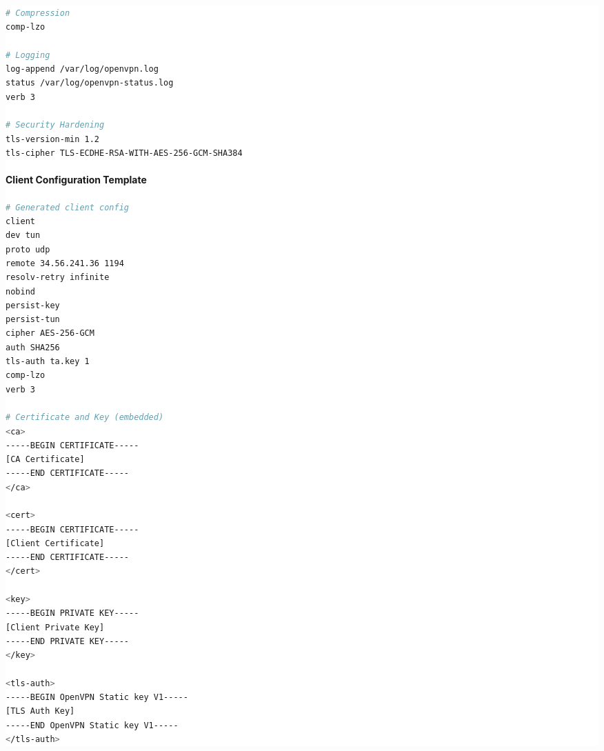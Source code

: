 ```bash
# Compression
comp-lzo

# Logging
log-append /var/log/openvpn.log
status /var/log/openvpn-status.log
verb 3

# Security Hardening
tls-version-min 1.2
tls-cipher TLS-ECDHE-RSA-WITH-AES-256-GCM-SHA384
```

#### **Client Configuration Template**
```bash
# Generated client config
client
dev tun
proto udp
remote 34.56.241.36 1194
resolv-retry infinite
nobind
persist-key
persist-tun
cipher AES-256-GCM
auth SHA256
tls-auth ta.key 1
comp-lzo
verb 3

# Certificate and Key (embedded)
<ca>
-----BEGIN CERTIFICATE-----
[CA Certificate]
-----END CERTIFICATE-----
</ca>

<cert>
-----BEGIN CERTIFICATE-----
[Client Certificate]
-----END CERTIFICATE-----
</cert>

<key>
-----BEGIN PRIVATE KEY-----
[Client Private Key]
-----END PRIVATE KEY-----
</key>

<tls-auth>
-----BEGIN OpenVPN Static key V1-----
[TLS Auth Key]
-----END OpenVPN Static key V1-----
</tls-auth>
```
